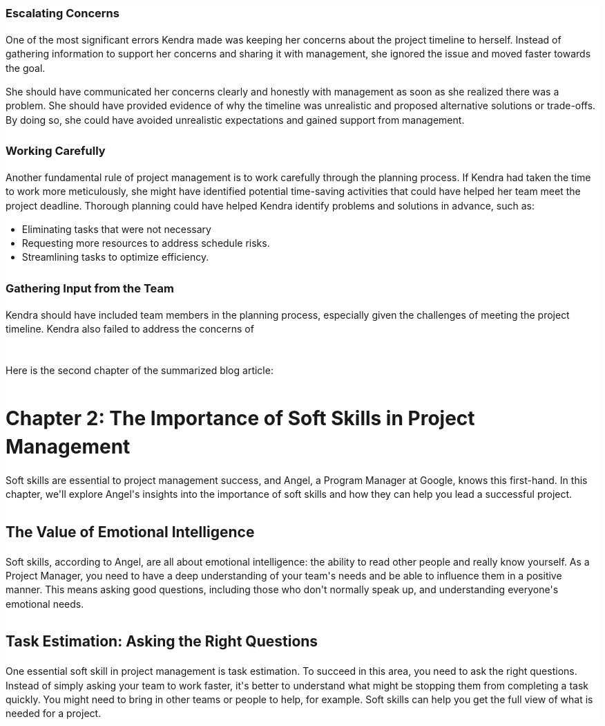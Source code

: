 ### Escalating Concerns

One of the most significant errors Kendra made was keeping her concerns about the project timeline to herself. Instead of gathering information to support her concerns and sharing it with management, she ignored the issue and moved faster towards the goal. 

She should have communicated her concerns clearly and honestly with management as soon as she realized there was a problem. She should have provided evidence of why the timeline was unrealistic and proposed alternative solutions or trade-offs. By doing so, she could have avoided unrealistic expectations and gained support from management.

### Working Carefully

Another fundamental rule of project management is to work carefully through the planning process. If Kendra had taken the time to work more meticulously, she might have identified potential time-saving activities that could have helped her team meet the project deadline. Thorough planning could have helped Kendra identify problems and solutions in advance, such as:

- Eliminating tasks that were not necessary
- Requesting more resources to address schedule risks.
- Streamlining tasks to optimize efficiency.

### Gathering Input from the Team

Kendra should have included team members in the planning process, especially given the challenges of meeting the project timeline. Kendra also failed to address the concerns of
 # 
Here is the second chapter of the summarized blog article:

# Chapter 2: The Importance of Soft Skills in Project Management

Soft skills are essential to project management success, and Angel, a Program Manager at Google, knows this first-hand. In this chapter, we'll explore Angel's insights into the importance of soft skills and how they can help you lead a successful project.

## The Value of Emotional Intelligence

Soft skills, according to Angel, are all about emotional intelligence: the ability to read other people and really know yourself. As a Project Manager, you need to have a deep understanding of your team's needs and be able to influence them in a positive manner. This means asking good questions, including those who don't normally speak up, and understanding everyone's emotional needs.

## Task Estimation: Asking the Right Questions

One essential soft skill in project management is task estimation. To succeed in this area, you need to ask the right questions. Instead of simply asking your team to work faster, it's better to understand what might be stopping them from completing a task quickly. You might need to bring in other teams or people to help, for example. Soft skills can help you get the full view of what is needed for a project.
